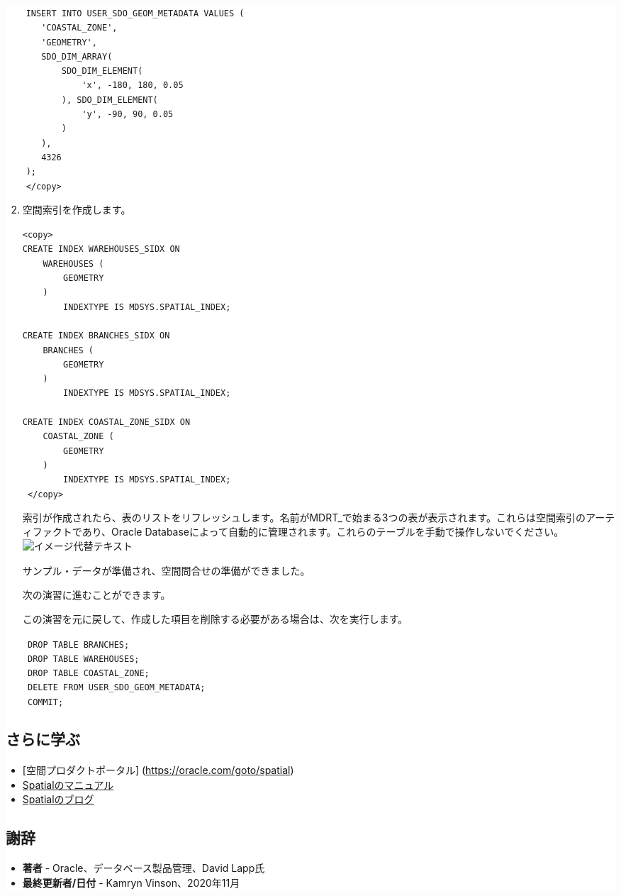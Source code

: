         INSERT INTO USER_SDO_GEOM_METADATA VALUES (
           'COASTAL_ZONE',
           'GEOMETRY',
           SDO_DIM_ARRAY(
               SDO_DIM_ELEMENT(
                   'x', -180, 180, 0.05
               ), SDO_DIM_ELEMENT(
                   'y', -90, 90, 0.05
               )
           ),
           4326
        );
        </copy>
        
2.  空間索引を作成します。
    
        <copy> 
        CREATE INDEX WAREHOUSES_SIDX ON
            WAREHOUSES (
                GEOMETRY
            )
                INDEXTYPE IS MDSYS.SPATIAL_INDEX;
        
        CREATE INDEX BRANCHES_SIDX ON
            BRANCHES (
                GEOMETRY
            )
                INDEXTYPE IS MDSYS.SPATIAL_INDEX;
        
        CREATE INDEX COASTAL_ZONE_SIDX ON
            COASTAL_ZONE (
                GEOMETRY
            )
                INDEXTYPE IS MDSYS.SPATIAL_INDEX;
         </copy>
        
    
    索引が作成されたら、表のリストをリフレッシュします。名前がMDRT\_で始まる3つの表が表示されます。これらは空間索引のアーティファクトであり、Oracle Databaseによって自動的に管理されます。これらのテーブルを手動で操作しないでください。 ![イメージ代替テキスト](images/refresh-tables-3.png)
    
    サンプル・データが準備され、空間問合せの準備ができました。
    
    次の演習に進むことができます。
    
    この演習を元に戻して、作成した項目を削除する必要がある場合は、次を実行します。
    
         DROP TABLE BRANCHES;   
         DROP TABLE WAREHOUSES;
         DROP TABLE COASTAL_ZONE;
         DELETE FROM USER_SDO_GEOM_METADATA;
         COMMIT;
        

## さらに学ぶ

*   \[空間プロダクトポータル\] (https://oracle.com/goto/spatial)
*   [Spatialのマニュアル](https://docs.oracle.com/en/database/oracle/oracle-database/19/spatl)
*   [Spatialのブログ](https://blogs.oracle.com/oraclespatial/)

## 謝辞

*   **著者** - Oracle、データベース製品管理、David Lapp氏
*   **最終更新者/日付** - Kamryn Vinson、2020年11月